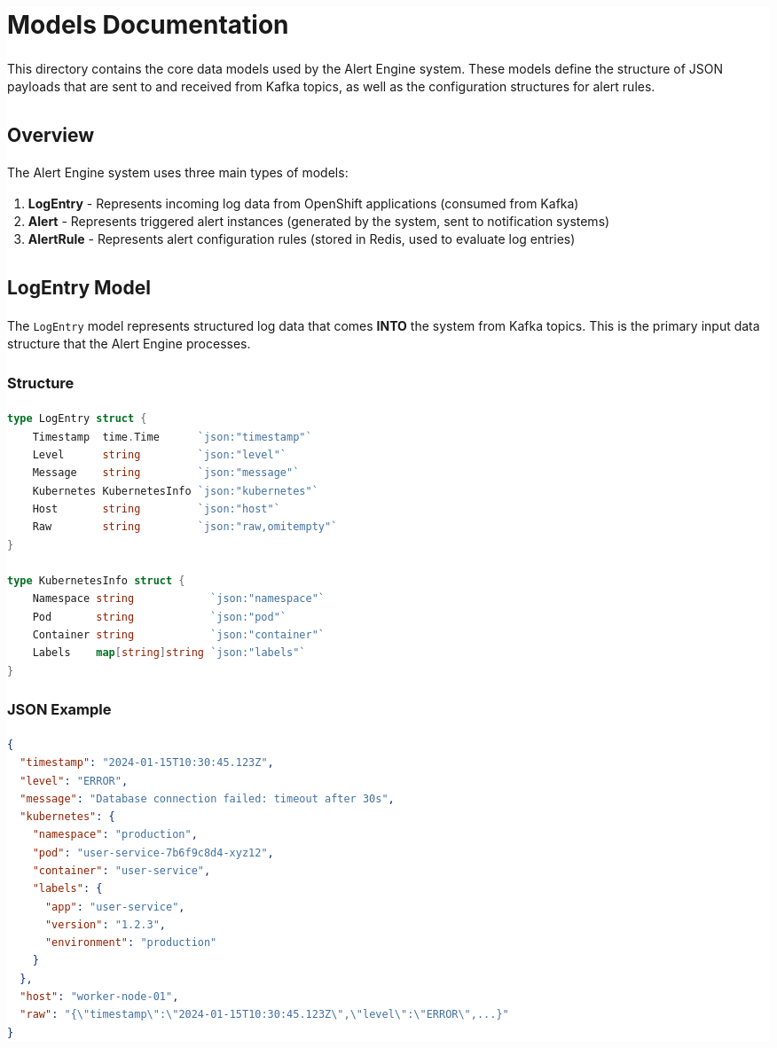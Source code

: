 # Models Documentation

This directory contains the core data models used by the Alert Engine system. These models define the structure of JSON payloads that are sent to and received from Kafka topics, as well as the configuration structures for alert rules.

## Overview

The Alert Engine system uses three main types of models:

1. **LogEntry** - Represents incoming log data from OpenShift applications (consumed from Kafka)
2. **Alert** - Represents triggered alert instances (generated by the system, sent to notification systems)
3. **AlertRule** - Represents alert configuration rules (stored in Redis, used to evaluate log entries)

## LogEntry Model

The `LogEntry` model represents structured log data that comes **INTO** the system from Kafka topics. This is the primary input data structure that the Alert Engine processes.

### Structure

```go
type LogEntry struct {
    Timestamp  time.Time      `json:"timestamp"`
    Level      string         `json:"level"`
    Message    string         `json:"message"`
    Kubernetes KubernetesInfo `json:"kubernetes"`
    Host       string         `json:"host"`
    Raw        string         `json:"raw,omitempty"`
}

type KubernetesInfo struct {
    Namespace string            `json:"namespace"`
    Pod       string            `json:"pod"`
    Container string            `json:"container"`
    Labels    map[string]string `json:"labels"`
}
```

### JSON Example

```json
{
  "timestamp": "2024-01-15T10:30:45.123Z",
  "level": "ERROR",
  "message": "Database connection failed: timeout after 30s",
  "kubernetes": {
    "namespace": "production",
    "pod": "user-service-7b6f9c8d4-xyz12",
    "container": "user-service",
    "labels": {
      "app": "user-service",
      "version": "1.2.3",
      "environment": "production"
    }
  },
  "host": "worker-node-01",
  "raw": "{\"timestamp\":\"2024-01-15T10:30:45.123Z\",\"level\":\"ERROR\",...}"
}
```

